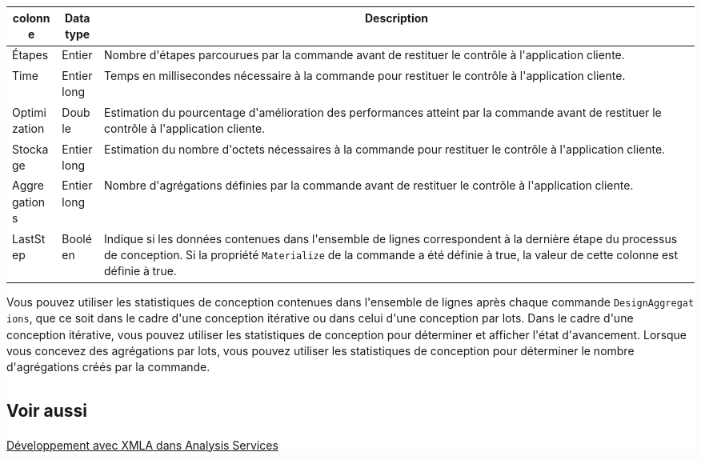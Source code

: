|colonne|Data type|Description|  
|------------|---------------|-----------------|  
|Étapes|Entier|Nombre d'étapes parcourues par la commande avant de restituer le contrôle à l'application cliente.|  
|Time|Entier long|Temps en millisecondes nécessaire à la commande pour restituer le contrôle à l'application cliente.|  
|Optimization|Double|Estimation du pourcentage d'amélioration des performances atteint par la commande avant de restituer le contrôle à l'application cliente.|  
|Stockage|Entier long|Estimation du nombre d'octets nécessaires à la commande pour restituer le contrôle à l'application cliente.|  
|Aggregations|Entier long|Nombre d'agrégations définies par la commande avant de restituer le contrôle à l'application cliente.|  
|LastStep|Booléen|Indique si les données contenues dans l'ensemble de lignes correspondent à la dernière étape du processus de conception. Si la propriété `Materialize` de la commande a été définie à true, la valeur de cette colonne est définie à true.|  
  
 Vous pouvez utiliser les statistiques de conception contenues dans l'ensemble de lignes après chaque commande `DesignAggregations`, que ce soit dans le cadre d'une conception itérative ou dans celui d'une conception par lots. Dans le cadre d'une conception itérative, vous pouvez utiliser les statistiques de conception pour déterminer et afficher l'état d'avancement. Lorsque vous concevez des agrégations par lots, vous pouvez utiliser les statistiques de conception pour déterminer le nombre d'agrégations créés par la commande.  
  
## <a name="see-also"></a>Voir aussi  
 [Développement avec XMLA dans Analysis Services](developing-with-xmla-in-analysis-services.md)  
  
  
